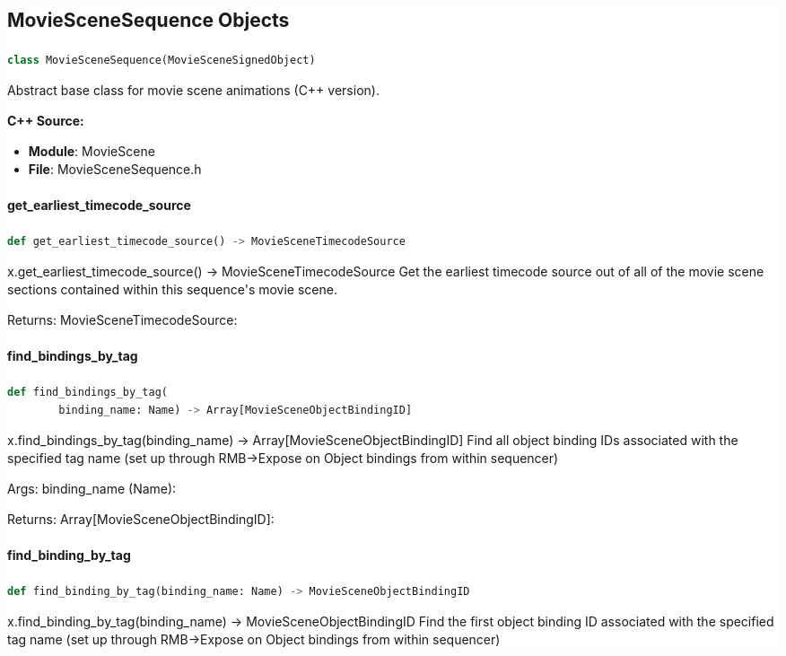 ## MovieSceneSequence Objects

```python
class MovieSceneSequence(MovieSceneSignedObject)
```

Abstract base class for movie scene animations (C++ version).

**C++ Source:**

- **Module**: MovieScene
- **File**: MovieSceneSequence.h

<a id="unreal.MovieSceneSequence.get_earliest_timecode_source"></a>

#### get_earliest_timecode_source

```python
def get_earliest_timecode_source() -> MovieSceneTimecodeSource
```

x.get_earliest_timecode_source() -> MovieSceneTimecodeSource
Get the earliest timecode source out of all of the movie scene sections contained within this sequence's movie scene.

Returns:
    MovieSceneTimecodeSource:

<a id="unreal.MovieSceneSequence.find_bindings_by_tag"></a>

#### find_bindings_by_tag

```python
def find_bindings_by_tag(
        binding_name: Name) -> Array[MovieSceneObjectBindingID]
```

x.find_bindings_by_tag(binding_name) -> Array[MovieSceneObjectBindingID]
Find all object binding IDs associated with the specified tag name (set up through RMB->Expose on Object bindings from within sequencer)

Args:
    binding_name (Name): 

Returns:
    Array[MovieSceneObjectBindingID]:

<a id="unreal.MovieSceneSequence.find_binding_by_tag"></a>

#### find_binding_by_tag

```python
def find_binding_by_tag(binding_name: Name) -> MovieSceneObjectBindingID
```

x.find_binding_by_tag(binding_name) -> MovieSceneObjectBindingID
Find the first object binding ID associated with the specified tag name (set up through RMB->Expose on Object bindings from within sequencer)
